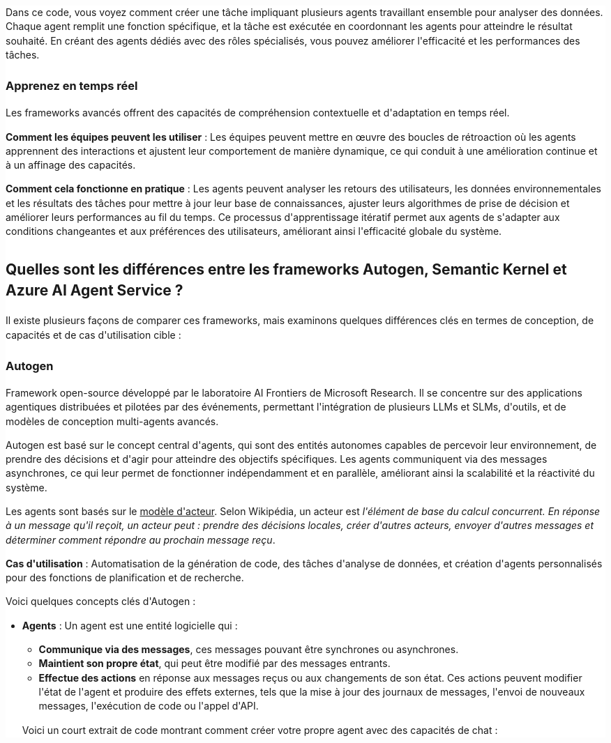 Dans ce code, vous voyez comment créer une tâche impliquant plusieurs agents travaillant ensemble pour analyser des données. Chaque agent remplit une fonction spécifique, et la tâche est exécutée en coordonnant les agents pour atteindre le résultat souhaité. En créant des agents dédiés avec des rôles spécialisés, vous pouvez améliorer l'efficacité et les performances des tâches.

### Apprenez en temps réel

Les frameworks avancés offrent des capacités de compréhension contextuelle et d'adaptation en temps réel.

**Comment les équipes peuvent les utiliser** : Les équipes peuvent mettre en œuvre des boucles de rétroaction où les agents apprennent des interactions et ajustent leur comportement de manière dynamique, ce qui conduit à une amélioration continue et à un affinage des capacités.

**Comment cela fonctionne en pratique** : Les agents peuvent analyser les retours des utilisateurs, les données environnementales et les résultats des tâches pour mettre à jour leur base de connaissances, ajuster leurs algorithmes de prise de décision et améliorer leurs performances au fil du temps. Ce processus d'apprentissage itératif permet aux agents de s'adapter aux conditions changeantes et aux préférences des utilisateurs, améliorant ainsi l'efficacité globale du système.

## Quelles sont les différences entre les frameworks Autogen, Semantic Kernel et Azure AI Agent Service ?

Il existe plusieurs façons de comparer ces frameworks, mais examinons quelques différences clés en termes de conception, de capacités et de cas d'utilisation cible :

### Autogen

Framework open-source développé par le laboratoire AI Frontiers de Microsoft Research. Il se concentre sur des applications agentiques distribuées et pilotées par des événements, permettant l'intégration de plusieurs LLMs et SLMs, d'outils, et de modèles de conception multi-agents avancés.

Autogen est basé sur le concept central d'agents, qui sont des entités autonomes capables de percevoir leur environnement, de prendre des décisions et d'agir pour atteindre des objectifs spécifiques. Les agents communiquent via des messages asynchrones, ce qui leur permet de fonctionner indépendamment et en parallèle, améliorant ainsi la scalabilité et la réactivité du système.

Les agents sont basés sur le [modèle d'acteur](https://en.wikipedia.org/wiki/Actor_model). Selon Wikipédia, un acteur est _l'élément de base du calcul concurrent. En réponse à un message qu'il reçoit, un acteur peut : prendre des décisions locales, créer d'autres acteurs, envoyer d'autres messages et déterminer comment répondre au prochain message reçu_.

**Cas d'utilisation** : Automatisation de la génération de code, des tâches d'analyse de données, et création d'agents personnalisés pour des fonctions de planification et de recherche.

Voici quelques concepts clés d'Autogen :

- **Agents** : Un agent est une entité logicielle qui : 
  - **Communique via des messages**, ces messages pouvant être synchrones ou asynchrones.
  - **Maintient son propre état**, qui peut être modifié par des messages entrants.
  - **Effectue des actions** en réponse aux messages reçus ou aux changements de son état. Ces actions peuvent modifier l'état de l'agent et produire des effets externes, tels que la mise à jour des journaux de messages, l'envoi de nouveaux messages, l'exécution de code ou l'appel d'API.
    
  Voici un court extrait de code montrant comment créer votre propre agent avec des capacités de chat :
